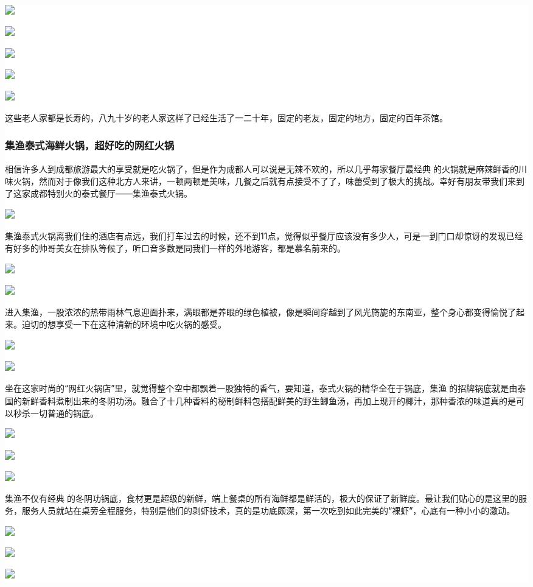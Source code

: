 ![](https://dimg01.c-ctrip.com/images/100q17000001232ngC16E_R_800_10000_Q90.jpg?proc=autoorient)

![](https://dimg04.c-ctrip.com/images/10051700000124aepFE53_R_800_10000_Q90.jpg?proc=autoorient)

![](https://dimg05.c-ctrip.com/images/10051700000124a7l0528_R_800_10000_Q90.jpg?proc=autoorient)

![](https://dimg07.c-ctrip.com/images/1007170000012ifvwDE59_R_800_10000_Q90.jpg?proc=autoorient)

![](https://dimg03.c-ctrip.com/images/100a17000001233uqE219_R_800_10000_Q90.jpg?proc=autoorient)

这些老人家都是长寿的，八九十岁的老人家这样了已经生活了一二十年，固定的老友，固定的地方，固定的百年茶馆。

### 集渔泰式海鲜火锅，超好吃的网红火锅

相信许多人到成都旅游最大的享受就是吃火锅了，但是作为成都人可以说是无辣不欢的，所以几乎每家餐厅最经典
的火锅就是麻辣鲜香的川味火锅，然而对于像我们这种北方人来讲，一顿两顿是美味，几餐之后就有点接受不了了，味蕾受到了极大的挑战。幸好有朋友带我们来到了这家成都特别火的泰式餐厅——集渔泰式火锅。

![](https://dimg03.c-ctrip.com/images/100r1700000129dow4071_R_800_10000_Q90.jpg?proc=autoorient)

集渔泰式火锅离我们住的酒店有点远，我们打车过去的时候，还不到11点，觉得似乎餐厅应该没有多少人，可是一到门口却惊讶的发现已经有好多的帅哥美女在排队等候了，听口音多数是同我们一样的外地游客，都是慕名前来的。

![](https://dimg03.c-ctrip.com/images/1005170000012df6kDBDB_R_800_10000_Q90.jpg?proc=autoorient)

![](https://dimg05.c-ctrip.com/images/1005170000012dfwuB0BE_R_800_10000_Q90.jpg?proc=autoorient)

进入集渔，一股浓浓的热带雨林气息迎面扑来，满眼都是养眼的绿色植被，像是瞬间穿越到了风光旖旎的东南亚，整个身心都变得愉悦了起来。迫切的想享受一下在这种清新的环境中吃火锅的感受。

![](https://dimg03.c-ctrip.com/images/100c170000012dhgv9C27_R_800_10000_Q90.jpg?proc=autoorient)

![](https://dimg03.c-ctrip.com/images/1001170000012nrmp55E0_R_800_10000_Q90.jpg?proc=autoorient)

坐在这家时尚的“网红火锅店”里，就觉得整个空中都飘着一股独特的香气，要知道，泰式火锅的精华全在于锅底，集渔
的招牌锅底就是由泰国的新鲜香料煮制出来的冬阴功汤。融合了十几种香料的秘制鲜料包搭配鲜美的野生鲫鱼汤，再加上现开的椰汁，那种香浓的味道真的是可以秒杀一切普通的锅底。

![](https://dimg02.c-ctrip.com/images/100w170000012gv1638AA_R_800_10000_Q90.jpg?proc=autoorient)

![](https://dimg02.c-ctrip.com/images/100o1700000129ol7C1A7_R_800_10000_Q90.jpg?proc=autoorient)

![](https://dimg07.c-ctrip.com/images/100r17000001298tcE334_R_800_10000_Q90.jpg?proc=autoorient)

集渔不仅有经典
的冬阴功锅底，食材更是超级的新鲜，端上餐桌的所有海鲜都是鲜活的，极大的保证了新鲜度。最让我们贴心的是这里的服务，服务人员就站在桌旁全程服务，特别是他们的剥虾技术，真的是功底颇深，第一次吃到如此完美的“裸虾”，心底有一种小小的激动。

![](https://dimg02.c-ctrip.com/images/100v170000012lxso6D07_R_800_10000_Q90.jpg?proc=autoorient)

![](https://dimg01.c-ctrip.com/images/100c170000012djta8270_R_800_10000_Q90.jpg?proc=autoorient)

![](https://dimg05.c-ctrip.com/images/1009170000012d9ya3789_R_800_10000_Q90.jpg?proc=autoorient)

